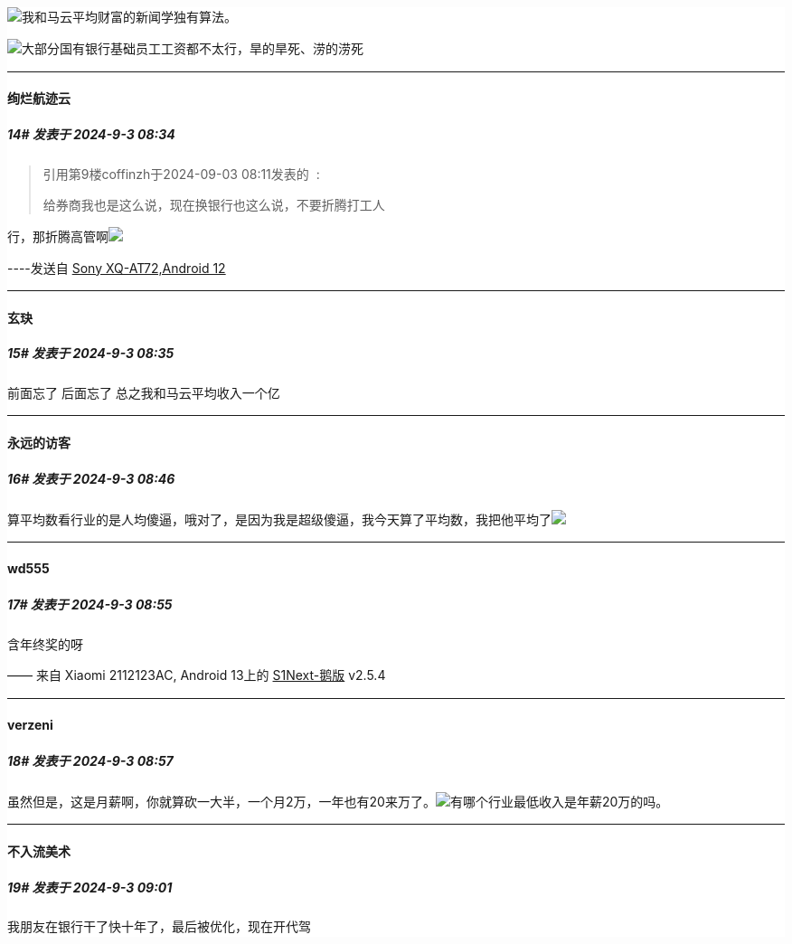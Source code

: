 <img src="https://static.saraba1st.com/image/smiley/face2017/049.png" referrerpolicy="no-referrer">我和马云平均财富的新闻学独有算法。

<img src="https://static.saraba1st.com/image/smiley/face2017/048.png" referrerpolicy="no-referrer">大部分国有银行基础员工工资都不太行，旱的旱死、涝的涝死

*****

####  绚烂航迹云  
##### 14#       发表于 2024-9-3 08:34

<blockquote>引用第9楼coffinzh于2024-09-03 08:11发表的  :

给券商我也是这么说，现在换银行也这么说，不要折腾打工人</blockquote>
行，那折腾高管啊<img src="https://static.saraba1st.com/image/smiley/face2017/053.png" referrerpolicy="no-referrer">

----发送自 [Sony XQ-AT72,Android 12](http://stage1.5j4m.com/?1.38)

*****

####  玄玦  
##### 15#       发表于 2024-9-3 08:35

前面忘了 后面忘了 总之我和马云平均收入一个亿

*****

####  永远的访客  
##### 16#       发表于 2024-9-3 08:46

算平均数看行业的是人均傻逼，哦对了，是因为我是超级傻逼，我今天算了平均数，我把他平均了<img src="https://static.saraba1st.com/image/smiley/face2017/066.png" referrerpolicy="no-referrer">

*****

####  wd555  
##### 17#       发表于 2024-9-3 08:55

含年终奖的呀

—— 来自 Xiaomi 2112123AC, Android 13上的 [S1Next-鹅版](https://github.com/ykrank/S1-Next/releases) v2.5.4

*****

####  verzeni  
##### 18#       发表于 2024-9-3 08:57

虽然但是，这是月薪啊，你就算砍一大半，一个月2万，一年也有20来万了。<img src="https://static.saraba1st.com/image/smiley/face2017/034.png" referrerpolicy="no-referrer">有哪个行业最低收入是年薪20万的吗。

*****

####  不入流美术  
##### 19#       发表于 2024-9-3 09:01

我朋友在银行干了快十年了，最后被优化，现在开代驾
